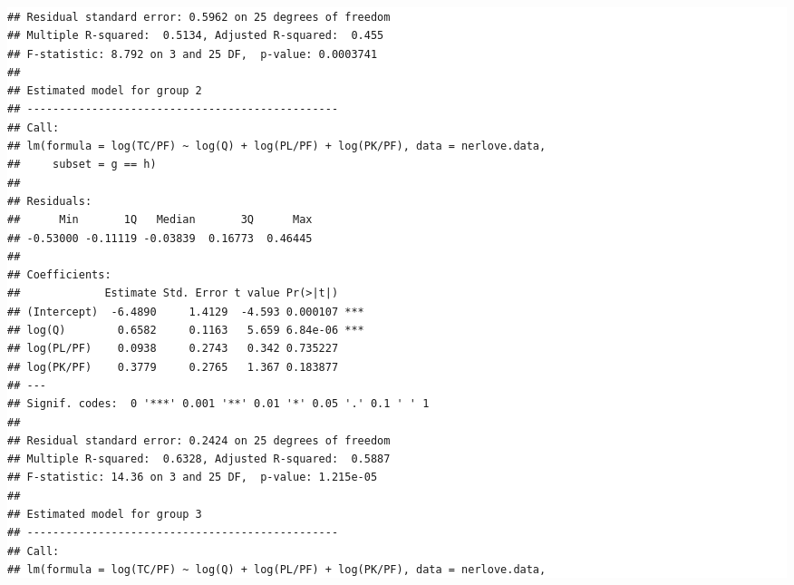     ## Residual standard error: 0.5962 on 25 degrees of freedom
    ## Multiple R-squared:  0.5134, Adjusted R-squared:  0.455 
    ## F-statistic: 8.792 on 3 and 25 DF,  p-value: 0.0003741
    ## 
    ## Estimated model for group 2 
    ## ------------------------------------------------
    ## Call:
    ## lm(formula = log(TC/PF) ~ log(Q) + log(PL/PF) + log(PK/PF), data = nerlove.data, 
    ##     subset = g == h)
    ## 
    ## Residuals:
    ##      Min       1Q   Median       3Q      Max 
    ## -0.53000 -0.11119 -0.03839  0.16773  0.46445 
    ## 
    ## Coefficients:
    ##             Estimate Std. Error t value Pr(>|t|)    
    ## (Intercept)  -6.4890     1.4129  -4.593 0.000107 ***
    ## log(Q)        0.6582     0.1163   5.659 6.84e-06 ***
    ## log(PL/PF)    0.0938     0.2743   0.342 0.735227    
    ## log(PK/PF)    0.3779     0.2765   1.367 0.183877    
    ## ---
    ## Signif. codes:  0 '***' 0.001 '**' 0.01 '*' 0.05 '.' 0.1 ' ' 1
    ## 
    ## Residual standard error: 0.2424 on 25 degrees of freedom
    ## Multiple R-squared:  0.6328, Adjusted R-squared:  0.5887 
    ## F-statistic: 14.36 on 3 and 25 DF,  p-value: 1.215e-05
    ## 
    ## Estimated model for group 3 
    ## ------------------------------------------------
    ## Call:
    ## lm(formula = log(TC/PF) ~ log(Q) + log(PL/PF) + log(PK/PF), data = nerlove.data, 